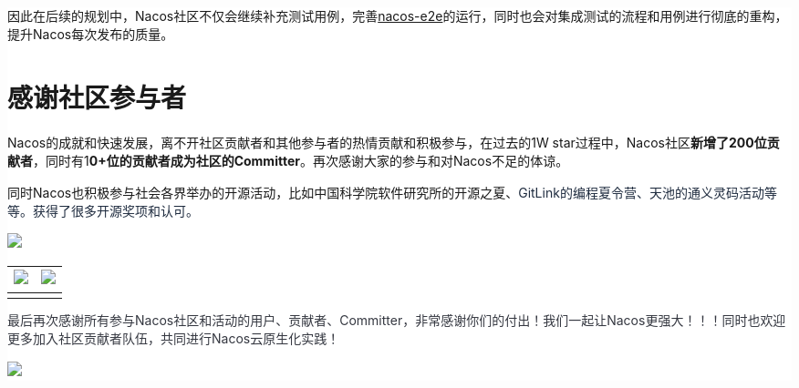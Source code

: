 因此在后续的规划中，Nacos社区不仅会继续补充测试用例，完善[nacos-e2e](https://github.com/nacos-group/nacos-e2e)的运行，同时也会对集成测试的流程和用例进行彻底的重构，提升Nacos每次发布的质量。

# 感谢社区参与者
Nacos的成就和快速发展，离不开社区贡献者和其他参与者的热情贡献和积极参与，在过去的1W star过程中，Nacos社区**新增了200位贡献者**，同时有1**0+位的贡献者成为社区的Committer**。再次感谢大家的参与和对Nacos不足的体谅。

同时Nacos也积极参与社会各界举办的开源活动，比如中国科学院软件研究所的开源之夏、<font style="color:rgb(32, 45, 64);">GitLink的编程夏令营、天池的通义灵码活动等等。获得了很多开源奖项和认可。</font>

![](https://cdn.nlark.com/yuque/0/2024/jpeg/1577777/1704351655688-253fa8b4-4437-4b6e-a38a-0d4952468dac.jpeg?x-oss-process=image%2Fresize%2Cw_1500%2Climit_0%2Finterlace%2C1)

| ![](https://cdn.nlark.com/yuque/0/2023/png/1577777/1679042599053-6d168221-bc17-4d88-bfde-bf69375783f8.png#averageHue=%23908a7e&clientId=ue18ba04c-3f94-4&from=paste&height=640&id=uf2bd9bae&name=image.png&originHeight=1280&originWidth=960&originalType=binary&ratio=2&rotation=0&showTitle=false&size=1304756&status=done&style=none&taskId=u9421b95d-37ea-46f2-a439-790f5893431&title=&width=480) | ![](https://cdn.nlark.com/yuque/0/2024/jpeg/1577777/1704352802985-4380273f-b37c-4073-8d3d-91e989c3675b.jpeg?x-oss-process=image%2Fresize%2Cw_1500%2Climit_0%2Finterlace%2C1) |
| --- | --- |
| | |


<font style="color:rgb(53, 56, 65);">最后再次感谢所有参与Nacos社区和活动的用户、贡献者、Committer，非常感谢你们的付出！我们一起让Nacos更强大！！！同时也欢迎更多加入社区贡献者队伍，共同进行Nacos云原生化实践！</font>

![](https://cdn.nlark.com/yuque/0/2024/jpeg/1577777/1721799847016-353eca94-a5b6-4a73-bfc9-686a5bd2a510.jpeg?x-oss-process=image%2Fformat%2Cwebp%2Fresize%2Cw_1080%2Climit_0%2Finterlace%2C1)




